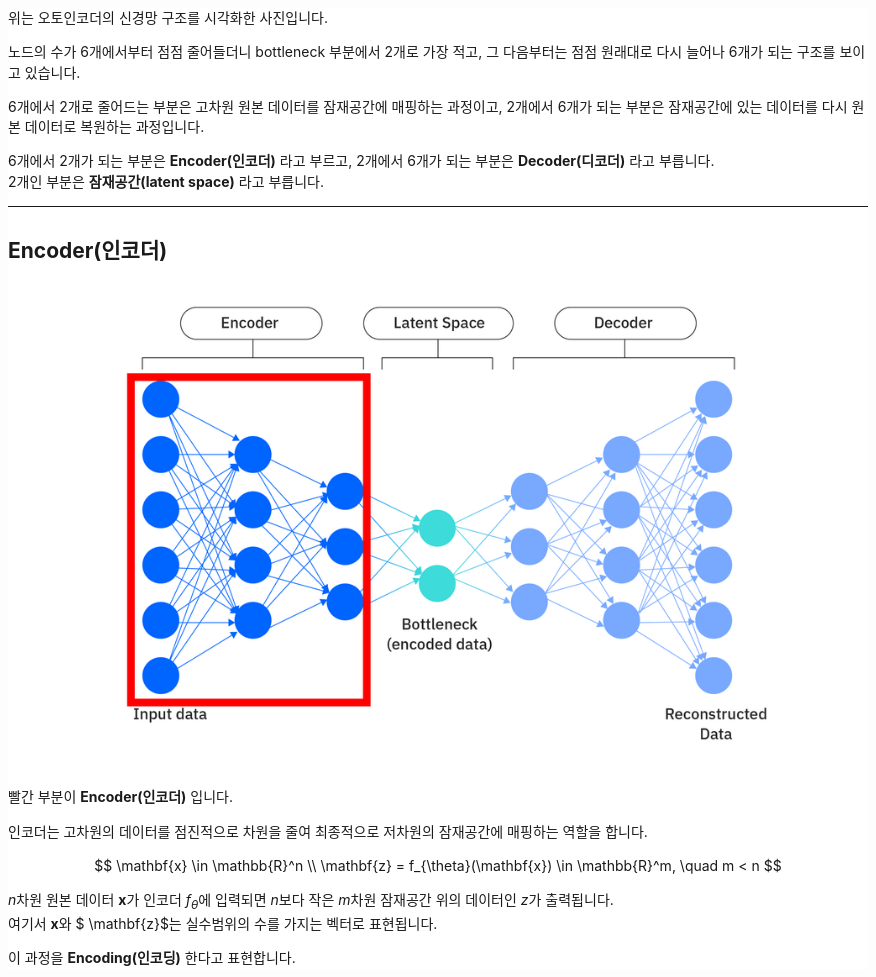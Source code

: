 위는 오토인코더의 신경망 구조를 시각화한 사진입니다.

노드의 수가 6개에서부터 점점 줄어들더니 bottleneck 부분에서 2개로 가장 적고, 그 다음부터는 점점 원래대로 다시 늘어나 6개가 되는 구조를 보이고 있습니다.

6개에서 2개로 줄어드는 부분은 고차원 원본 데이터를 잠재공간에 매핑하는 과정이고, 2개에서 6개가 되는 부분은 잠재공간에 있는 데이터를 다시 원본 데이터로 복원하는 과정입니다.

6개에서 2개가 되는 부분은 **Encoder(인코더)** 라고 부르고, 2개에서 6개가 되는 부분은 **Decoder(디코더)** 라고 부릅니다. <br>
2개인 부분은 **잠재공간(latent space)** 라고 부릅니다.

--- 

## Encoder(인코더)

![Encoder](image-1.png)

빨간 부분이 **Encoder(인코더)** 입니다.

인코더는 고차원의 데이터를 점진적으로 차원을 줄여 최종적으로 저차원의 잠재공간에 매핑하는 역할을 합니다.



$$
\mathbf{x} \in \mathbb{R}^n \\
\mathbf{z} = f_{\theta}(\mathbf{x}) \in \mathbb{R}^m, \quad m < n
$$

$n$차원 원본 데이터 $\mathbf{x}$가 인코더 $f_{\theta}$에 입력되면 $n$보다 작은 $m$차원 잠재공간 위의 데이터인 $z$가 출력됩니다. <br>
여기서 $\mathbf{x}$와 $	\mathbf{z}$는 실수범위의 수를 가지는 벡터로 표현됩니다.

이 과정을 **Encoding(인코딩)** 한다고 표현합니다.
